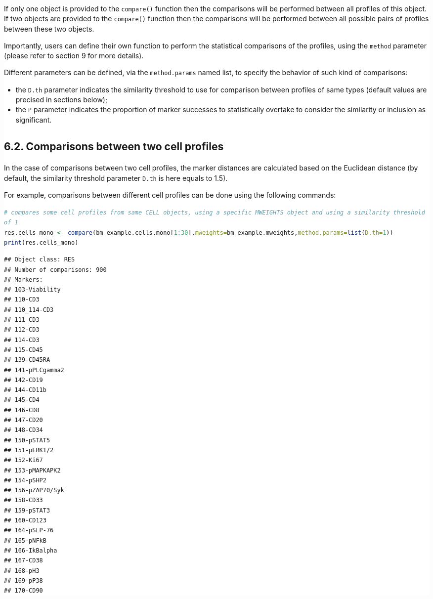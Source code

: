 If only one object is provided to the `compare()` function then the comparisons will be performed between all profiles of this object. If two objects are provided to the `compare()` function then the comparisons will be performed between all possible pairs of profiles between these two objects.

Importantly, users can define their own function to perform the statistical comparisons of the profiles, using the `method` parameter (please refer to section 9 for more details). 

Different parameters can be defined, via the `method.params` named list, to specify the behavior of such kind of comparisons:

* the `D.th` parameter indicates the similarity threshold to use for comparison between profiles of same types (default values are precised in sections below);
* the `P` parameter indicates the proportion of marker successes to statistically overtake to consider the similarity or inclusion as significant.

## <a name="cell_cell_compare"></a> 6.2. Comparisons between two cell profiles
In the case of comparisons between two cell profiles, the marker distances are calculated based on the Euclidean distance (by default, the similarity threshold parameter `D.th` is here equals to 1.5).

For example, comparisons between different cell profiles can be done using the following commands:

```r
# compares some cell profiles from same CELL objects, using a specific MWEIGHTS object and using a similarity threshold of 1
res.cells_mono <- compare(bm_example.cells.mono[1:30],mweights=bm_example.mweights,method.params=list(D.th=1))
print(res.cells_mono)
```

```
## Object class: RES
## Number of comparisons: 900
## Markers: 
## 103-Viability
## 110-CD3
## 110_114-CD3
## 111-CD3
## 112-CD3
## 114-CD3
## 115-CD45
## 139-CD45RA
## 141-pPLCgamma2
## 142-CD19
## 144-CD11b
## 145-CD4
## 146-CD8
## 147-CD20
## 148-CD34
## 150-pSTAT5
## 151-pERK1/2
## 152-Ki67
## 153-pMAPKAPK2
## 154-pSHP2
## 156-pZAP70/Syk
## 158-CD33
## 159-pSTAT3
## 160-CD123
## 164-pSLP-76
## 165-pNFkB
## 166-IkBalpha
## 167-CD38
## 168-pH3
## 169-pP38
## 170-CD90
```